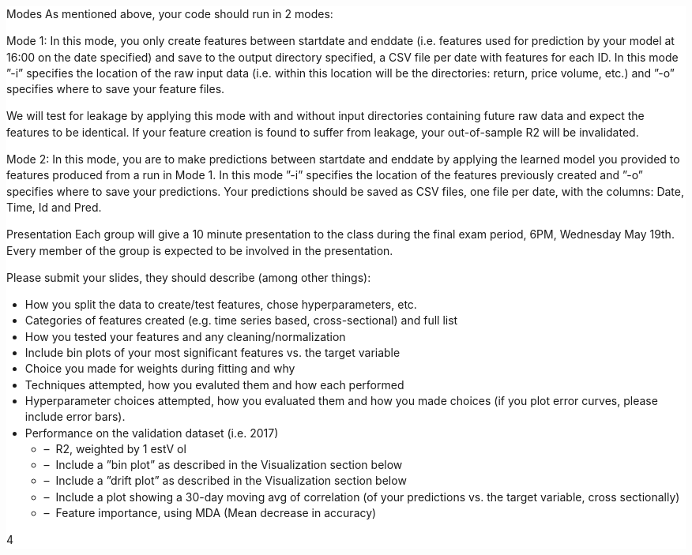 </div>
</div>
</div>
<div class="page" title="Page 4">
<div class="layoutArea">
<div class="column">
Modes As mentioned above, your code should run in 2 modes:

Mode 1: In this mode, you only create features between startdate and enddate (i.e. features used for prediction by your model at 16:00 on the date specified) and save to the output directory specified, a CSV file per date with features for each ID. In this mode ”-i” specifies the location of the raw input data (i.e. within this location will be the directories: return, price volume, etc.) and ”-o” specifies where to save your feature files.

We will test for leakage by applying this mode with and without input directories containing future raw data and expect the features to be identical. If your feature creation is found to suffer from leakage, your out-of-sample R2 will be invalidated.

Mode 2: In this mode, you are to make predictions between startdate and enddate by applying the learned model you provided to features produced from a run in Mode 1. In this mode ”-i” specifies the location of the features previously created and ”-o” specifies where to save your predictions. Your predictions should be saved as CSV files, one file per date, with the columns: Date, Time, Id and Pred.

Presentation Each group will give a 10 minute presentation to the class during the final exam period, 6PM, Wednesday May 19th. Every member of the group is expected to be involved in the presentation.

Please submit your slides, they should describe (among other things):

<ul>
<li>How you split the data to create/test features, chose hyperparameters, etc.</li>
<li>Categories of features created (e.g. time series based, cross-sectional) and full list</li>
<li>How you tested your features and any cleaning/normalization</li>
<li>Include bin plots of your most significant features vs. the target variable</li>
<li>Choice you made for weights during fitting and why</li>
<li>Techniques attempted, how you evaluted them and how each performed</li>
<li>Hyperparameter choices attempted, how you evaluated them and how you made choices (if you plot error curves, please include error bars).</li>
<li>Performance on the validation dataset (i.e. 2017)
<ul>
<li>– &nbsp;R2, weighted by 1
estV ol
</li>
<li>– &nbsp;Include a ”bin plot” as described in the Visualization section below</li>
<li>– &nbsp;Include a ”drift plot” as described in the Visualization section below</li>
<li>– &nbsp;Include a plot showing a 30-day moving avg of correlation (of your predictions vs. the target variable, cross sectionally)</li>
<li>– &nbsp;Feature importance, using MDA (Mean decrease in accuracy)</li>
</ul>
</li>
</ul>
</div>
</div>
<div class="layoutArea">
<div class="column">
4
